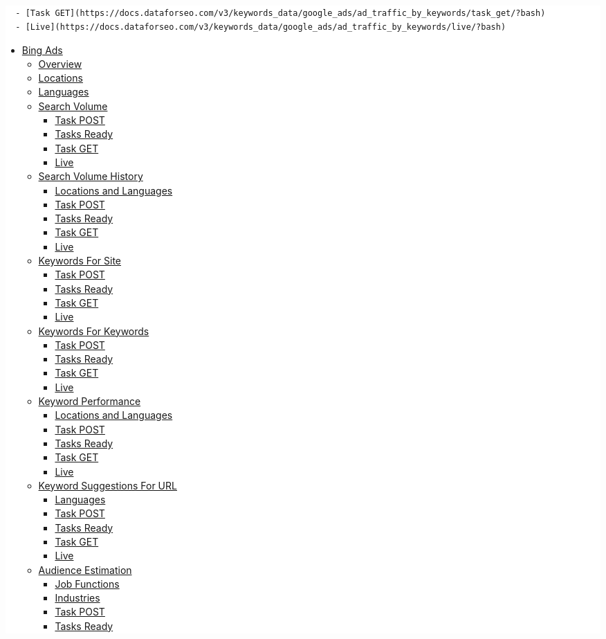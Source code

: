       - [Task GET](https://docs.dataforseo.com/v3/keywords_data/google_ads/ad_traffic_by_keywords/task_get/?bash)
      - [Live](https://docs.dataforseo.com/v3/keywords_data/google_ads/ad_traffic_by_keywords/live/?bash)
  - [Bing Ads](https://docs.dataforseo.com/v3/serp/google/news/tasks_fixed/?bash)
    - [Overview](https://docs.dataforseo.com/v3/keywords_data/bing/overview/?bash)
    - [Locations](https://docs.dataforseo.com/v3/keywords_data/bing/locations/?bash)
    - [Languages](https://docs.dataforseo.com/v3/keywords_data/bing/languages/?bash)
    - [Search Volume](https://docs.dataforseo.com/v3/serp/google/news/tasks_fixed/?bash)
      - [Task POST](https://docs.dataforseo.com/v3/keywords_data/bing/search_volume/task_post/?bash)
      - [Tasks Ready](https://docs.dataforseo.com/v3/keywords_data/bing/search_volume/tasks_ready//?bash)
      - [Task GET](https://docs.dataforseo.com/v3/keywords_data/bing/search_volume/task_get/?bash)
      - [Live](https://docs.dataforseo.com/v3/keywords_data/bing/search_volume/live/?bash)
    - [Search Volume History](https://docs.dataforseo.com/v3/serp/google/news/tasks_fixed/?bash)
      - [Locations and Languages](https://docs.dataforseo.com/v3/keywords_data/bing/search_volume_history/locations_and_languages/?bash)
      - [Task POST](https://docs.dataforseo.com/v3/keywords_data/bing/search_volume_history/task_post/?bash)
      - [Tasks Ready](https://docs.dataforseo.com/v3/keywords_data/bing/search_volume_history/tasks_ready/?bash)
      - [Task GET](https://docs.dataforseo.com/v3/keywords_data/bing/search_volume_history/task_get/?bash)
      - [Live](https://docs.dataforseo.com/v3/keywords_data/bing/search_volume_history/live/?bash)
    - [Keywords For Site](https://docs.dataforseo.com/v3/serp/google/news/tasks_fixed/?bash)
      - [Task POST](https://docs.dataforseo.com/v3/keywords_data/bing/keywords_for_site/task_post/?bash)
      - [Tasks Ready](https://docs.dataforseo.com/v3/keywords_data/bing/keywords_for_site/tasks_ready/?bash)
      - [Task GET](https://docs.dataforseo.com/v3/keywords_data/bing/keywords_for_site/task_get/?bash)
      - [Live](https://docs.dataforseo.com/v3/keywords_data/bing/keywords_for_site/live/?bash)
    - [Keywords For Keywords](https://docs.dataforseo.com/v3/serp/google/news/tasks_fixed/?bash)
      - [Task POST](https://docs.dataforseo.com/v3/keywords_data/bing/keywords_for_keywords/task_post/?bash)
      - [Tasks Ready](https://docs.dataforseo.com/v3/keywords_data/bing/keywords_for_keywords/tasks_ready/?bash)
      - [Task GET](https://docs.dataforseo.com/v3/keywords_data/bing/keywords_for_keywords/task_get/?bash)
      - [Live](https://docs.dataforseo.com/v3/keywords_data/bing/keywords_for_keywords/live/?bash)
    - [Keyword Performance](https://docs.dataforseo.com/v3/serp/google/news/tasks_fixed/?bash)
      - [Locations and Languages](https://docs.dataforseo.com/v3/keywords_data/bing/keyword_performance/locations_and_languages/?bash)
      - [Task POST](https://docs.dataforseo.com/v3/keywords_data/bing/keyword_performance/task_post/?bash)
      - [Tasks Ready](https://docs.dataforseo.com/v3/keywords_data/bing/keyword_performance/tasks_ready/?bash)
      - [Task GET](https://docs.dataforseo.com/v3/keywords_data/bing/keyword_performance/task_get/?bash)
      - [Live](https://docs.dataforseo.com/v3/keywords_data/bing/keyword_performance/live/?bash)
    - [Keyword Suggestions For URL](https://docs.dataforseo.com/v3/serp/google/news/tasks_fixed/?bash)
      - [Languages](https://docs.dataforseo.com/v3/keywords_data/bing/keyword_suggestions_for_url/languages/?bash)
      - [Task POST](https://docs.dataforseo.com/v3/keywords_data/bing/keyword_suggestions_for_url/task_post/?bash)
      - [Tasks Ready](https://docs.dataforseo.com/v3/keywords_data/bing/keyword_suggestions_for_url/tasks_ready/?bash)
      - [Task GET](https://docs.dataforseo.com/v3/keywords_data/bing/keyword_suggestions_for_url/task_get/?bash)
      - [Live](https://docs.dataforseo.com/v3/keywords_data/bing/keyword_suggestions_for_url/live/?bash)
    - [Audience Estimation](https://docs.dataforseo.com/v3/serp/google/news/tasks_fixed/?bash)
      - [Job Functions](https://docs.dataforseo.com/v3/keywords_data/bing/audience_estimation/job_functions/?bash)
      - [Industries](https://docs.dataforseo.com/v3/keywords_data/bing/audience_estimation/industries/?bash)
      - [Task POST](https://docs.dataforseo.com/v3/keywords_data/bing/audience_estimation/task_post/?bash)
      - [Tasks Ready](https://docs.dataforseo.com/v3/keywords_data/bing/audience_estimation/tasks_ready/?bash)